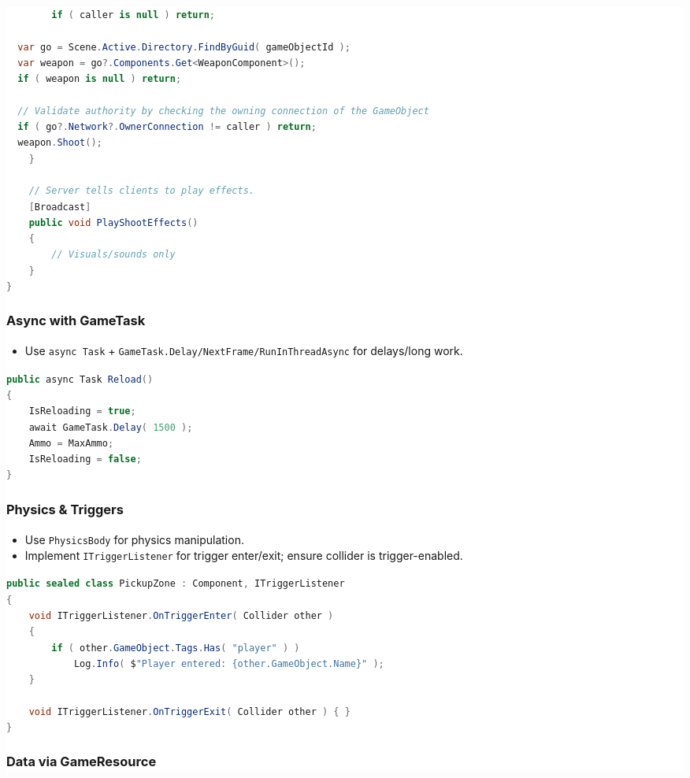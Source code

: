 ```csharp
        if ( caller is null ) return;

  var go = Scene.Active.Directory.FindByGuid( gameObjectId );
  var weapon = go?.Components.Get<WeaponComponent>();
  if ( weapon is null ) return;

  // Validate authority by checking the owning connection of the GameObject
  if ( go?.Network?.OwnerConnection != caller ) return;
  weapon.Shoot();
    }

    // Server tells clients to play effects.
    [Broadcast]
    public void PlayShootEffects()
    {
        // Visuals/sounds only
    }
}
```

### Async with GameTask

- Use `async Task` + `GameTask.Delay/NextFrame/RunInThreadAsync` for delays/long work.

```csharp
public async Task Reload()
{
    IsReloading = true;
    await GameTask.Delay( 1500 );
    Ammo = MaxAmmo;
    IsReloading = false;
}
```

### Physics & Triggers

- Use `PhysicsBody` for physics manipulation.
- Implement `ITriggerListener` for trigger enter/exit; ensure collider is trigger-enabled.

```csharp
public sealed class PickupZone : Component, ITriggerListener
{
    void ITriggerListener.OnTriggerEnter( Collider other )
    {
        if ( other.GameObject.Tags.Has( "player" ) )
            Log.Info( $"Player entered: {other.GameObject.Name}" );
    }

    void ITriggerListener.OnTriggerExit( Collider other ) { }
}
```

### Data via GameResource
